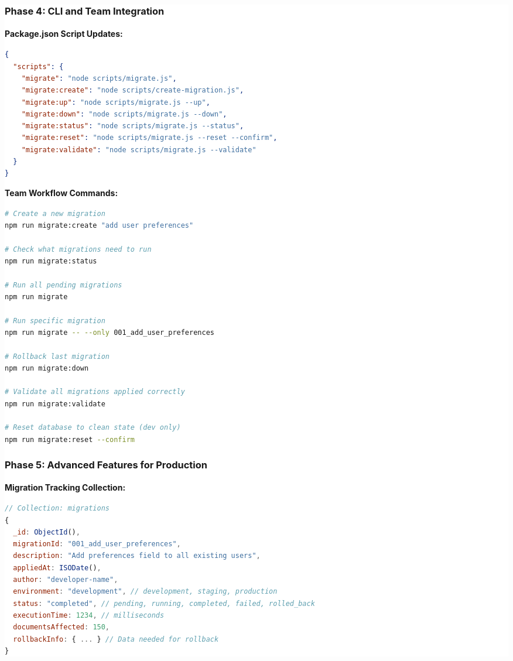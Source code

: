 ### Phase 4: CLI and Team Integration
**Package.json Script Updates:**
```json
{
  "scripts": {
    "migrate": "node scripts/migrate.js",
    "migrate:create": "node scripts/create-migration.js",
    "migrate:up": "node scripts/migrate.js --up",
    "migrate:down": "node scripts/migrate.js --down",
    "migrate:status": "node scripts/migrate.js --status",
    "migrate:reset": "node scripts/migrate.js --reset --confirm",
    "migrate:validate": "node scripts/migrate.js --validate"
  }
}
```

**Team Workflow Commands:**
```bash
# Create a new migration
npm run migrate:create "add user preferences"

# Check what migrations need to run
npm run migrate:status

# Run all pending migrations
npm run migrate

# Run specific migration
npm run migrate -- --only 001_add_user_preferences

# Rollback last migration
npm run migrate:down

# Validate all migrations applied correctly
npm run migrate:validate

# Reset database to clean state (dev only)
npm run migrate:reset --confirm
```

### Phase 5: Advanced Features for Production

**Migration Tracking Collection:**
```javascript
// Collection: migrations
{
  _id: ObjectId(),
  migrationId: "001_add_user_preferences", 
  description: "Add preferences field to all existing users",
  appliedAt: ISODate(),
  author: "developer-name",
  environment: "development", // development, staging, production
  status: "completed", // pending, running, completed, failed, rolled_back
  executionTime: 1234, // milliseconds
  documentsAffected: 150,
  rollbackInfo: { ... } // Data needed for rollback
}
```
